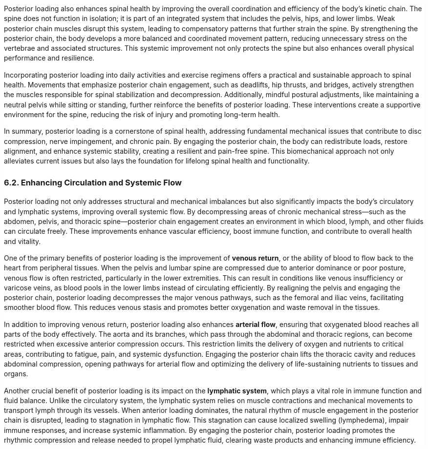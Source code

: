 Posterior loading also enhances spinal health by improving the overall coordination and efficiency of the body’s kinetic chain. The spine does not function in isolation; it is part of an integrated system that includes the pelvis, hips, and lower limbs. Weak posterior chain muscles disrupt this system, leading to compensatory patterns that further strain the spine. By strengthening the posterior chain, the body develops a more balanced and coordinated movement pattern, reducing unnecessary stress on the vertebrae and associated structures. This systemic improvement not only protects the spine but also enhances overall physical performance and resilience.

Incorporating posterior loading into daily activities and exercise regimens offers a practical and sustainable approach to spinal health. Movements that emphasize posterior chain engagement, such as deadlifts, hip thrusts, and bridges, actively strengthen the muscles responsible for spinal stabilization and decompression. Additionally, mindful postural adjustments, like maintaining a neutral pelvis while sitting or standing, further reinforce the benefits of posterior loading. These interventions create a supportive environment for the spine, reducing the risk of injury and promoting long-term health.

In summary, posterior loading is a cornerstone of spinal health, addressing fundamental mechanical issues that contribute to disc compression, nerve impingement, and chronic pain. By engaging the posterior chain, the body can redistribute loads, restore alignment, and enhance systemic stability, creating a resilient and pain-free spine. This biomechanical approach not only alleviates current issues but also lays the foundation for lifelong spinal health and functionality.

### **6.2. Enhancing Circulation and Systemic Flow**

Posterior loading not only addresses structural and mechanical imbalances but also significantly impacts the body’s circulatory and lymphatic systems, improving overall systemic flow. By decompressing areas of chronic mechanical stress—such as the abdomen, pelvis, and thoracic spine—posterior chain engagement creates an environment in which blood, lymph, and other fluids can circulate freely. These improvements enhance vascular efficiency, boost immune function, and contribute to overall health and vitality.

One of the primary benefits of posterior loading is the improvement of **venous return**, or the ability of blood to flow back to the heart from peripheral tissues. When the pelvis and lumbar spine are compressed due to anterior dominance or poor posture, venous flow is often restricted, particularly in the lower extremities. This can result in conditions like venous insufficiency or varicose veins, as blood pools in the lower limbs instead of circulating efficiently. By realigning the pelvis and engaging the posterior chain, posterior loading decompresses the major venous pathways, such as the femoral and iliac veins, facilitating smoother blood flow. This reduces venous stasis and promotes better oxygenation and waste removal in the tissues.

In addition to improving venous return, posterior loading also enhances **arterial flow**, ensuring that oxygenated blood reaches all parts of the body effectively. The aorta and its branches, which pass through the abdominal and thoracic regions, can become restricted when excessive anterior compression occurs. This restriction limits the delivery of oxygen and nutrients to critical areas, contributing to fatigue, pain, and systemic dysfunction. Engaging the posterior chain lifts the thoracic cavity and reduces abdominal compression, opening pathways for arterial flow and optimizing the delivery of life-sustaining nutrients to tissues and organs.

Another crucial benefit of posterior loading is its impact on the **lymphatic system**, which plays a vital role in immune function and fluid balance. Unlike the circulatory system, the lymphatic system relies on muscle contractions and mechanical movements to transport lymph through its vessels. When anterior loading dominates, the natural rhythm of muscle engagement in the posterior chain is disrupted, leading to stagnation in lymphatic flow. This stagnation can cause localized swelling (lymphedema), impair immune responses, and increase systemic inflammation. By engaging the posterior chain, posterior loading promotes the rhythmic compression and release needed to propel lymphatic fluid, clearing waste products and enhancing immune efficiency.
